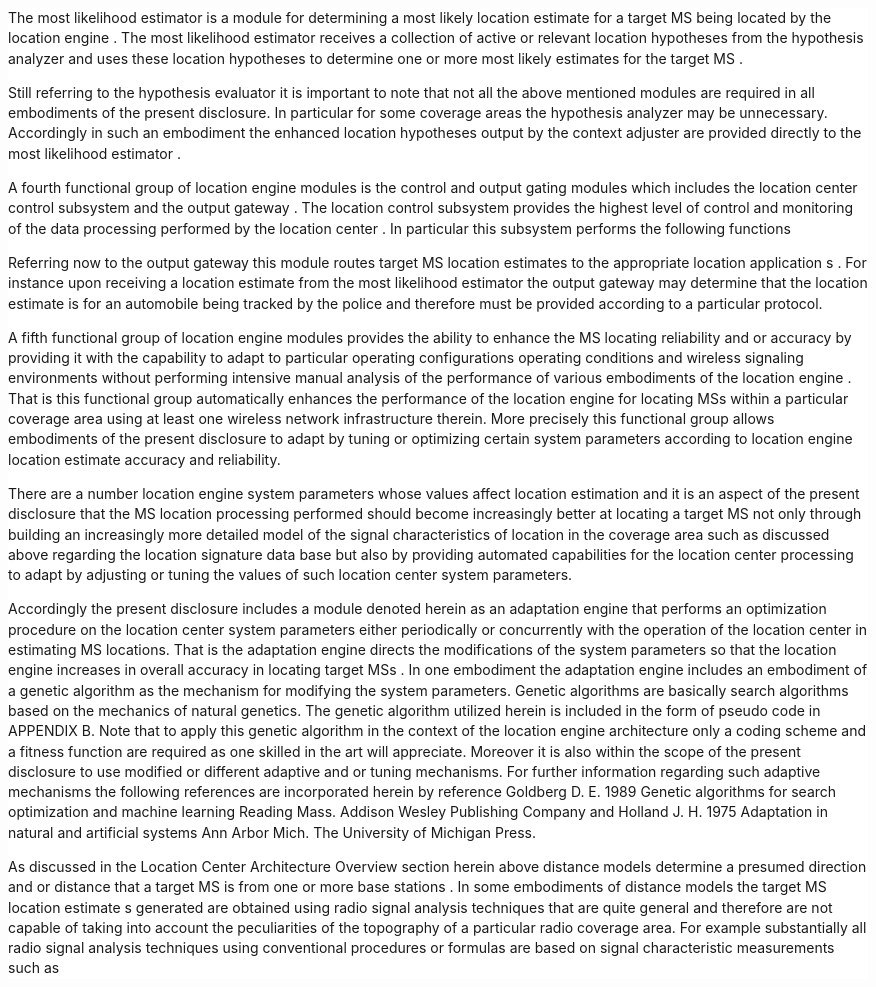 The most likelihood estimator is a module for determining a most likely location estimate for a target MS being located by the location engine . The most likelihood estimator receives a collection of active or relevant location hypotheses from the hypothesis analyzer and uses these location hypotheses to determine one or more most likely estimates for the target MS .

Still referring to the hypothesis evaluator it is important to note that not all the above mentioned modules are required in all embodiments of the present disclosure. In particular for some coverage areas the hypothesis analyzer may be unnecessary. Accordingly in such an embodiment the enhanced location hypotheses output by the context adjuster are provided directly to the most likelihood estimator .

A fourth functional group of location engine modules is the control and output gating modules which includes the location center control subsystem and the output gateway . The location control subsystem provides the highest level of control and monitoring of the data processing performed by the location center . In particular this subsystem performs the following functions 

Referring now to the output gateway this module routes target MS location estimates to the appropriate location application s . For instance upon receiving a location estimate from the most likelihood estimator the output gateway may determine that the location estimate is for an automobile being tracked by the police and therefore must be provided according to a particular protocol.

A fifth functional group of location engine modules provides the ability to enhance the MS locating reliability and or accuracy by providing it with the capability to adapt to particular operating configurations operating conditions and wireless signaling environments without performing intensive manual analysis of the performance of various embodiments of the location engine . That is this functional group automatically enhances the performance of the location engine for locating MSs within a particular coverage area using at least one wireless network infrastructure therein. More precisely this functional group allows embodiments of the present disclosure to adapt by tuning or optimizing certain system parameters according to location engine location estimate accuracy and reliability.

There are a number location engine system parameters whose values affect location estimation and it is an aspect of the present disclosure that the MS location processing performed should become increasingly better at locating a target MS not only through building an increasingly more detailed model of the signal characteristics of location in the coverage area such as discussed above regarding the location signature data base but also by providing automated capabilities for the location center processing to adapt by adjusting or tuning the values of such location center system parameters.

Accordingly the present disclosure includes a module denoted herein as an adaptation engine that performs an optimization procedure on the location center system parameters either periodically or concurrently with the operation of the location center in estimating MS locations. That is the adaptation engine directs the modifications of the system parameters so that the location engine increases in overall accuracy in locating target MSs . In one embodiment the adaptation engine includes an embodiment of a genetic algorithm as the mechanism for modifying the system parameters. Genetic algorithms are basically search algorithms based on the mechanics of natural genetics. The genetic algorithm utilized herein is included in the form of pseudo code in APPENDIX B. Note that to apply this genetic algorithm in the context of the location engine architecture only a coding scheme and a fitness function are required as one skilled in the art will appreciate. Moreover it is also within the scope of the present disclosure to use modified or different adaptive and or tuning mechanisms. For further information regarding such adaptive mechanisms the following references are incorporated herein by reference Goldberg D. E. 1989 Genetic algorithms for search optimization and machine learning Reading Mass. Addison Wesley Publishing Company and Holland J. H. 1975 Adaptation in natural and artificial systems Ann Arbor Mich. The University of Michigan Press.

As discussed in the Location Center Architecture Overview section herein above distance models determine a presumed direction and or distance that a target MS is from one or more base stations . In some embodiments of distance models the target MS location estimate s generated are obtained using radio signal analysis techniques that are quite general and therefore are not capable of taking into account the peculiarities of the topography of a particular radio coverage area. For example substantially all radio signal analysis techniques using conventional procedures or formulas are based on signal characteristic measurements such as 

